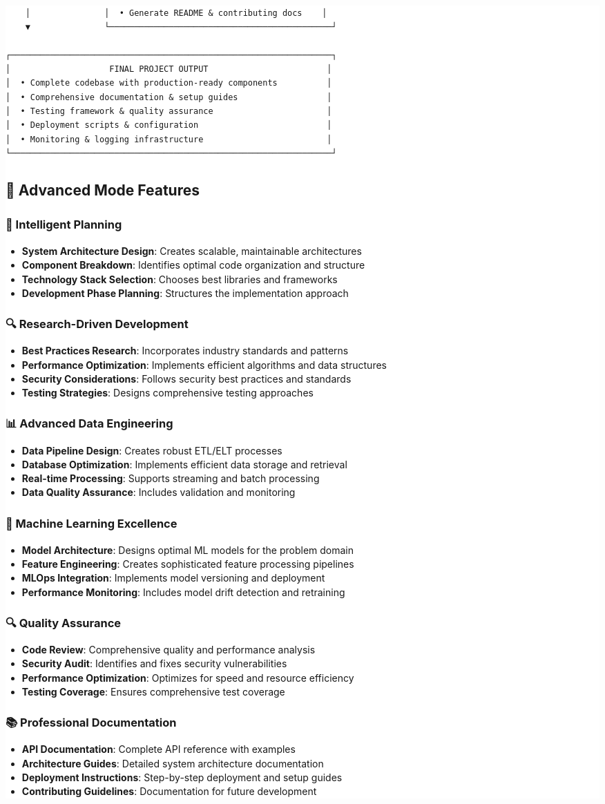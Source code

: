 ```
    │               │  • Generate README & contributing docs    │
    ▼               └─────────────────────────────────────────────┘

┌─────────────────────────────────────────────────────────────────┐
│                    FINAL PROJECT OUTPUT                        │
│  • Complete codebase with production-ready components          │
│  • Comprehensive documentation & setup guides                  │
│  • Testing framework & quality assurance                       │
│  • Deployment scripts & configuration                          │
│  • Monitoring & logging infrastructure                         │
└─────────────────────────────────────────────────────────────────┘
```

## 🎯 Advanced Mode Features

### 🧠 Intelligent Planning
- **System Architecture Design**: Creates scalable, maintainable architectures
- **Component Breakdown**: Identifies optimal code organization and structure
- **Technology Stack Selection**: Chooses best libraries and frameworks
- **Development Phase Planning**: Structures the implementation approach

### 🔍 Research-Driven Development  
- **Best Practices Research**: Incorporates industry standards and patterns
- **Performance Optimization**: Implements efficient algorithms and data structures
- **Security Considerations**: Follows security best practices and standards
- **Testing Strategies**: Designs comprehensive testing approaches

### 📊 Advanced Data Engineering
- **Data Pipeline Design**: Creates robust ETL/ELT processes
- **Database Optimization**: Implements efficient data storage and retrieval
- **Real-time Processing**: Supports streaming and batch processing
- **Data Quality Assurance**: Includes validation and monitoring

### 🤖 Machine Learning Excellence
- **Model Architecture**: Designs optimal ML models for the problem domain
- **Feature Engineering**: Creates sophisticated feature processing pipelines
- **MLOps Integration**: Implements model versioning and deployment
- **Performance Monitoring**: Includes model drift detection and retraining

### 🔍 Quality Assurance
- **Code Review**: Comprehensive quality and performance analysis
- **Security Audit**: Identifies and fixes security vulnerabilities
- **Performance Optimization**: Optimizes for speed and resource efficiency
- **Testing Coverage**: Ensures comprehensive test coverage

### 📚 Professional Documentation
- **API Documentation**: Complete API reference with examples
- **Architecture Guides**: Detailed system architecture documentation
- **Deployment Instructions**: Step-by-step deployment and setup guides
- **Contributing Guidelines**: Documentation for future development
